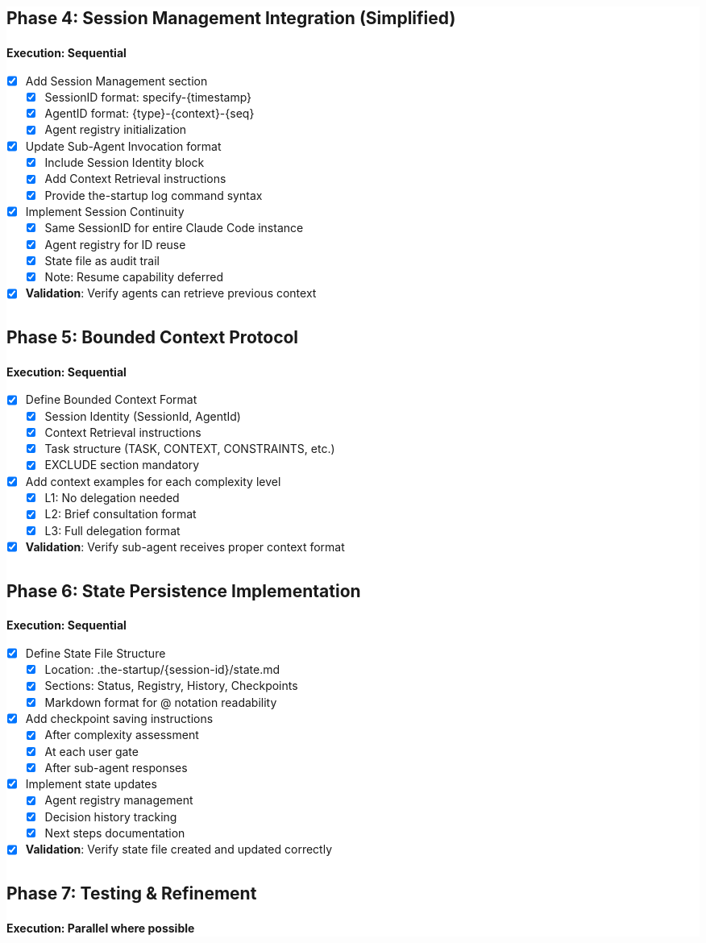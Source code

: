 ## Phase 4: Session Management Integration (Simplified)
**Execution: Sequential**

- [x] Add Session Management section
  - [x] SessionID format: specify-{timestamp}
  - [x] AgentID format: {type}-{context}-{seq}
  - [x] Agent registry initialization
- [x] Update Sub-Agent Invocation format
  - [x] Include Session Identity block
  - [x] Add Context Retrieval instructions
  - [x] Provide the-startup log command syntax
- [x] Implement Session Continuity
  - [x] Same SessionID for entire Claude Code instance
  - [x] Agent registry for ID reuse
  - [x] State file as audit trail
  - [x] Note: Resume capability deferred
- [x] **Validation**: Verify agents can retrieve previous context

## Phase 5: Bounded Context Protocol
**Execution: Sequential**

- [x] Define Bounded Context Format
  - [x] Session Identity (SessionId, AgentId)
  - [x] Context Retrieval instructions
  - [x] Task structure (TASK, CONTEXT, CONSTRAINTS, etc.)
  - [x] EXCLUDE section mandatory
- [x] Add context examples for each complexity level
  - [x] L1: No delegation needed
  - [x] L2: Brief consultation format
  - [x] L3: Full delegation format
- [x] **Validation**: Verify sub-agent receives proper context format

## Phase 6: State Persistence Implementation
**Execution: Sequential**

- [x] Define State File Structure
  - [x] Location: .the-startup/{session-id}/state.md
  - [x] Sections: Status, Registry, History, Checkpoints
  - [x] Markdown format for @ notation readability
- [x] Add checkpoint saving instructions
  - [x] After complexity assessment
  - [x] At each user gate
  - [x] After sub-agent responses
- [x] Implement state updates
  - [x] Agent registry management
  - [x] Decision history tracking
  - [x] Next steps documentation
- [x] **Validation**: Verify state file created and updated correctly

## Phase 7: Testing & Refinement
**Execution: Parallel where possible**
